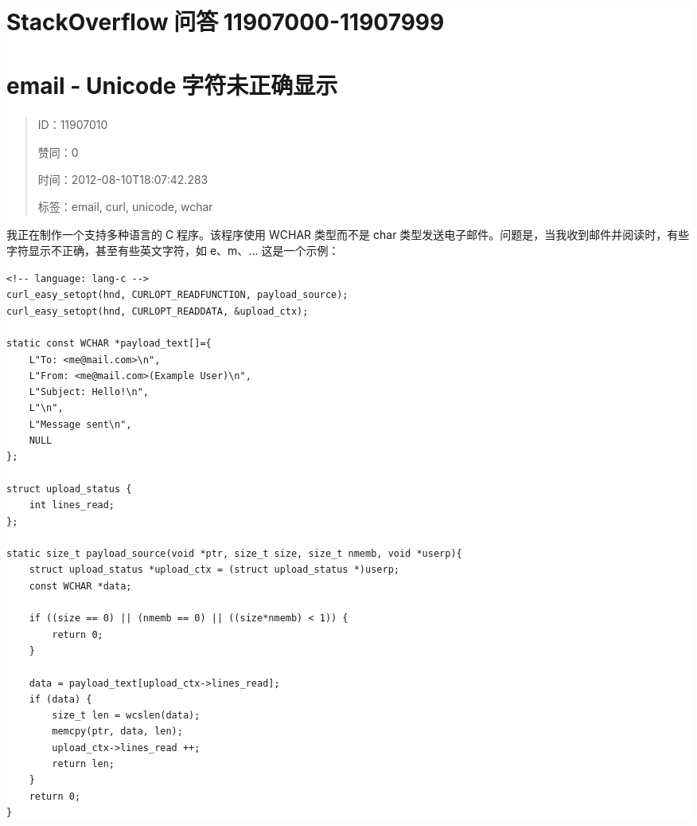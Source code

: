# StackOverflow 问答 11907000-11907999

# email - Unicode 字符未正确显示

> ID：11907010
> 
> 赞同：0
> 
> 时间：2012-08-10T18:07:42.283
> 
> 标签：email, curl, unicode, wchar

我正在制作一个支持多种语言的 C 程序。该程序使用 WCHAR 类型而不是 char 类型发送电子邮件。问题是，当我收到邮件并阅读时，有些字符显示不正确，甚至有些英文字符，如 e、m、... 这是一个示例：

```
<!-- language: lang-c -->
curl_easy_setopt(hnd, CURLOPT_READFUNCTION, payload_source);
curl_easy_setopt(hnd, CURLOPT_READDATA, &upload_ctx);

static const WCHAR *payload_text[]={
    L"To: <me@mail.com>\n",
    L"From: <me@mail.com>(Example User)\n",
    L"Subject: Hello!\n",
    L"\n",
    L"Message sent\n",
    NULL
};

struct upload_status {
    int lines_read;
};

static size_t payload_source(void *ptr, size_t size, size_t nmemb, void *userp){
    struct upload_status *upload_ctx = (struct upload_status *)userp;
    const WCHAR *data;

    if ((size == 0) || (nmemb == 0) || ((size*nmemb) < 1)) {
        return 0;
    }

    data = payload_text[upload_ctx->lines_read];
    if (data) {
        size_t len = wcslen(data);
        memcpy(ptr, data, len);
        upload_ctx->lines_read ++;
        return len;
    }
    return 0;
} 
```
